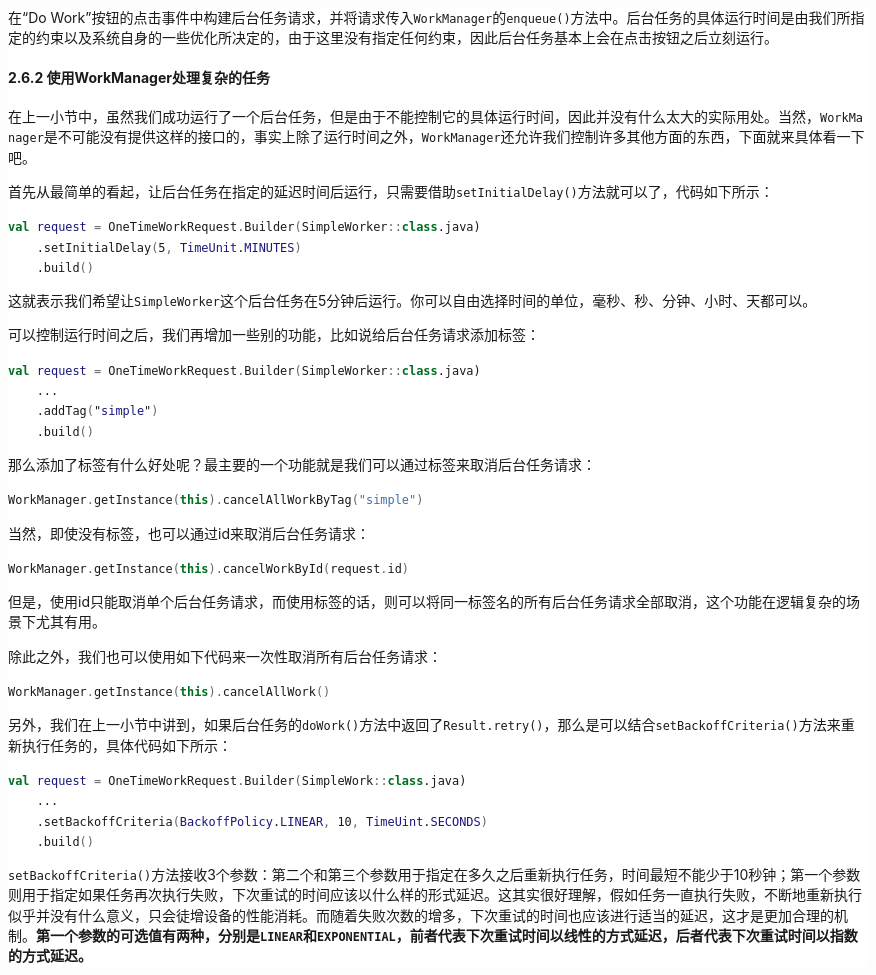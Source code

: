 在“Do Work”按钮的点击事件中构建后台任务请求，并将请求传入`WorkManager`的`enqueue()`方法中。后台任务的具体运行时间是由我们所指定的约束以及系统自身的一些优化所决定的，由于这里没有指定任何约束，因此后台任务基本上会在点击按钮之后立刻运行。

#### 2.6.2 使用WorkManager处理复杂的任务

在上一小节中，虽然我们成功运行了一个后台任务，但是由于不能控制它的具体运行时间，因此并没有什么太大的实际用处。当然，`WorkManager`是不可能没有提供这样的接口的，事实上除了运行时间之外，`WorkManager`还允许我们控制许多其他方面的东西，下面就来具体看一下吧。

首先从最简单的看起，让后台任务在指定的延迟时间后运行，只需要借助`setInitialDelay()`方法就可以了，代码如下所示：

```kotlin
val request = OneTimeWorkRequest.Builder(SimpleWorker::class.java)
	.setInitialDelay(5, TimeUnit.MINUTES)
	.build()
```

这就表示我们希望让`SimpleWorker`这个后台任务在5分钟后运行。你可以自由选择时间的单位，毫秒、秒、分钟、小时、天都可以。

可以控制运行时间之后，我们再增加一些别的功能，比如说给后台任务请求添加标签：

```kotlin
val request = OneTimeWorkRequest.Builder(SimpleWorker::class.java)
	...
	.addTag("simple")
	.build()
```

那么添加了标签有什么好处呢？最主要的一个功能就是我们可以通过标签来取消后台任务请求：

```kotlin
WorkManager.getInstance(this).cancelAllWorkByTag("simple")
```

当然，即使没有标签，也可以通过id来取消后台任务请求：

```kotlin
WorkManager.getInstance(this).cancelWorkById(request.id)
```

但是，使用id只能取消单个后台任务请求，而使用标签的话，则可以将同一标签名的所有后台任务请求全部取消，这个功能在逻辑复杂的场景下尤其有用。

除此之外，我们也可以使用如下代码来一次性取消所有后台任务请求：

```kotlin
WorkManager.getInstance(this).cancelAllWork()
```

另外，我们在上一小节中讲到，如果后台任务的`doWork()`方法中返回了`Result.retry()`，那么是可以结合`setBackoffCriteria()`方法来重新执行任务的，具体代码如下所示：

```kotlin
val request = OneTimeWorkRequest.Builder(SimpleWork::class.java)
	...
	.setBackoffCriteria(BackoffPolicy.LINEAR, 10, TimeUint.SECONDS)
	.build()
```

`setBackoffCriteria()`方法接收3个参数：第二个和第三个参数用于指定在多久之后重新执行任务，时间最短不能少于10秒钟；第一个参数则用于指定如果任务再次执行失败，下次重试的时间应该以什么样的形式延迟。这其实很好理解，假如任务一直执行失败，不断地重新执行似乎并没有什么意义，只会徒增设备的性能消耗。而随着失败次数的增多，下次重试的时间也应该进行适当的延迟，这才是更加合理的机制。**第一个参数的可选值有两种，分别是`LINEAR`和`EXPONENTIAL`，前者代表下次重试时间以线性的方式延迟，后者代表下次重试时间以指数的方式延迟。**
